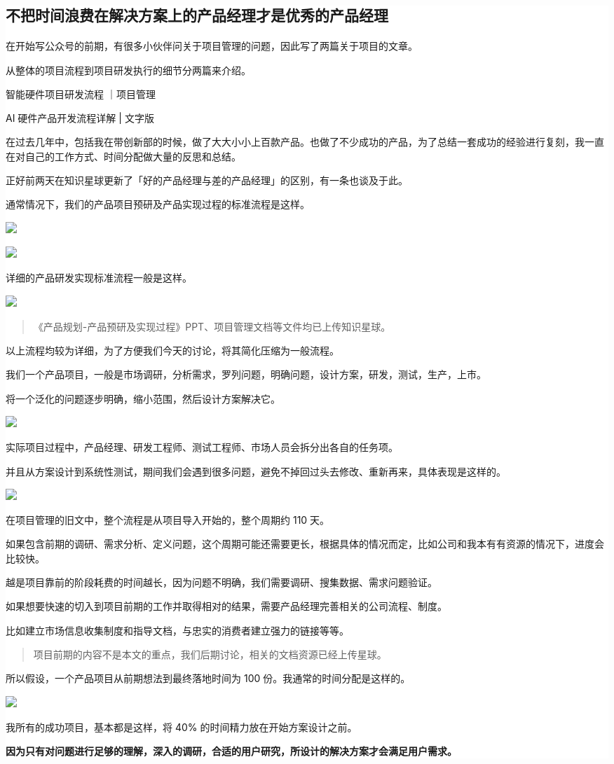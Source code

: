 ## 不把时间浪费在解决方案上的产品经理才是优秀的产品经理

在开始写公众号的前期，有很多小伙伴问关于项目管理的问题，因此写了两篇关于项目的文章。

从整体的项目流程到项目研发执行的细节分两篇来介绍。

智能硬件项目研发流程 ｜项目管理

AI 硬件产品开发流程详解 | 文字版

在过去几年中，包括我在带创新部的时候，做了大大小小上百款产品。也做了不少成功的产品，为了总结一套成功的经验进行复刻，我一直在对自己的工作方式、时间分配做大量的反思和总结。

正好前两天在知识星球更新了「好的产品经理与差的产品经理」的区别，有一条也谈及于此。

通常情况下，我们的产品项目预研及产品实现过程的标准流程是这样。

![](../图片/文章配图/产品规划-预研与产品实现过程介绍_10.png)

![](../图片/文章配图/产品规划-预研与产品实现过程介绍_07.png)

详细的产品研发实现标准流程一般是这样。

![](../图片/文章配图/研发详细流程.png)

>《产品规划-产品预研及实现过程》PPT、项目管理文档等文件均已上传知识星球。

以上流程均较为详细，为了方便我们今天的讨论，将其简化压缩为一般流程。

我们一个产品项目，一般是市场调研，分析需求，罗列问题，明确问题，设计方案，研发，测试，生产，上市。

将一个泛化的问题逐步明确，缩小范围，然后设计方案解决它。

![](../图片/文章配图/项目流程.png)

实际项目过程中，产品经理、研发工程师、测试工程师、市场人员会拆分出各自的任务项。

并且从方案设计到系统性测试，期间我们会遇到很多问题，避免不掉回过头去修改、重新再来，具体表现是这样的。

![](../图片/文章配图/项目过程中的行为.png)

在项目管理的旧文中，整个流程是从项目导入开始的，整个周期约 110 天。

如果包含前期的调研、需求分析、定义问题，这个周期可能还需要更长，根据具体的情况而定，比如公司和我本有有资源的情况下，进度会比较快。

越是项目靠前的阶段耗费的时间越长，因为问题不明确，我们需要调研、搜集数据、需求问题验证。

如果想要快速的切入到项目前期的工作并取得相对的结果，需要产品经理完善相关的公司流程、制度。

比如建立市场信息收集制度和指导文档，与忠实的消费者建立强力的链接等等。

>项目前期的内容不是本文的重点，我们后期讨论，相关的文档资源已经上传星球。

所以假设，一个产品项目从前期想法到最终落地时间为 100 份。我通常的时间分配是这样的。

![](../图片/文章配图/项目流程时间分配.png)

我所有的成功项目，基本都是这样，将 40% 的时间精力放在开始方案设计之前。

**因为只有对问题进行足够的理解，深入的调研，合适的用户研究，所设计的解决方案才会满足用户需求。**
